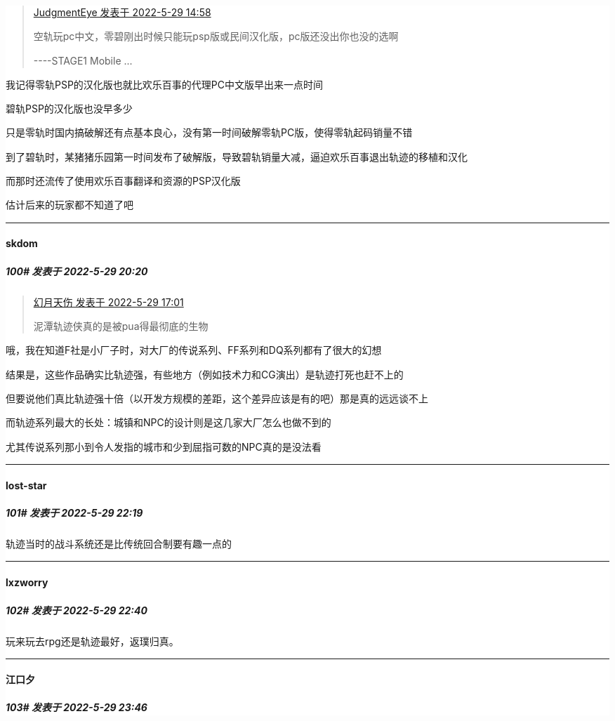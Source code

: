 <blockquote><a href="httphttps://bbs.saraba1st.com/2b/forum.php?mod=redirect&amp;goto=findpost&amp;pid=56039820&amp;ptid=2071740" target="_blank">JudgmentEye 发表于 2022-5-29 14:58</a>

空轨玩pc中文，零碧刚出时候只能玩psp版或民间汉化版，pc版还没出你也没的选啊

----STAGE1 Mobile ...</blockquote>
我记得零轨PSP的汉化版也就比欢乐百事的代理PC中文版早出来一点时间

碧轨PSP的汉化版也没早多少

只是零轨时国内搞破解还有点基本良心，没有第一时间破解零轨PC版，使得零轨起码销量不错

到了碧轨时，某猪猪乐园第一时间发布了破解版，导致碧轨销量大减，逼迫欢乐百事退出轨迹的移植和汉化

而那时还流传了使用欢乐百事翻译和资源的PSP汉化版

估计后来的玩家都不知道了吧

*****

####  skdom  
##### 100#       发表于 2022-5-29 20:20

<blockquote><a href="httphttps://bbs.saraba1st.com/2b/forum.php?mod=redirect&amp;goto=findpost&amp;pid=56041148&amp;ptid=2071740" target="_blank">幻月天伤 发表于 2022-5-29 17:01</a>

泥潭轨迹侠真的是被pua得最彻底的生物</blockquote>
哦，我在知道F社是小厂子时，对大厂的传说系列、FF系列和DQ系列都有了很大的幻想

结果是，这些作品确实比轨迹强，有些地方（例如技术力和CG演出）是轨迹打死也赶不上的

但要说他们真比轨迹强十倍（以开发方规模的差距，这个差异应该是有的吧）那是真的远远谈不上

而轨迹系列最大的长处：城镇和NPC的设计则是这几家大厂怎么也做不到的

尤其传说系列那小到令人发指的城市和少到屈指可数的NPC真的是没法看



*****

####  lost-star  
##### 101#       发表于 2022-5-29 22:19

轨迹当时的战斗系统还是比传统回合制要有趣一点的



*****

####  lxzworry  
##### 102#       发表于 2022-5-29 22:40

玩来玩去rpg还是轨迹最好，返璞归真。



*****

####  江口夕  
##### 103#       发表于 2022-5-29 23:46
